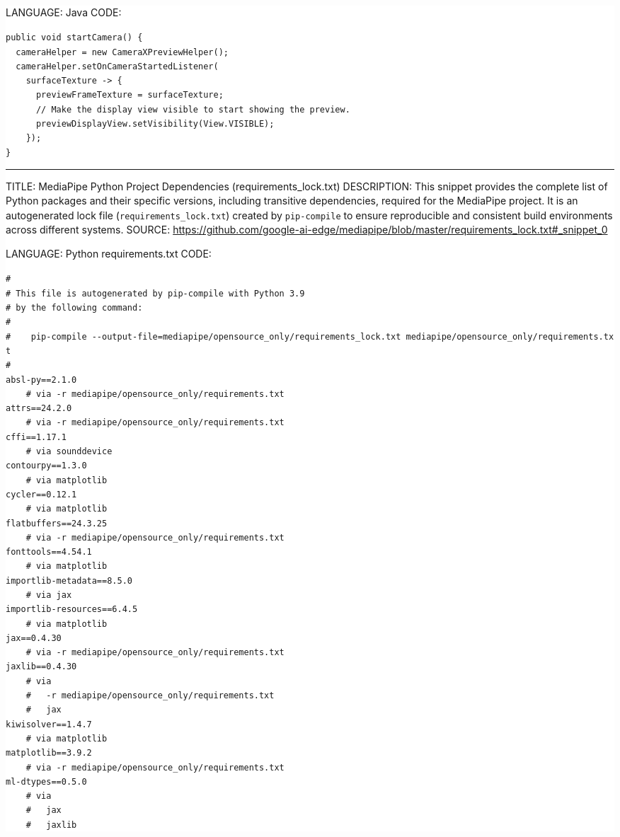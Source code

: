 LANGUAGE: Java
CODE:
```
public void startCamera() {
  cameraHelper = new CameraXPreviewHelper();
  cameraHelper.setOnCameraStartedListener(
    surfaceTexture -> {
      previewFrameTexture = surfaceTexture;
      // Make the display view visible to start showing the preview.
      previewDisplayView.setVisibility(View.VISIBLE);
    });
}
```

----------------------------------------

TITLE: MediaPipe Python Project Dependencies (requirements_lock.txt)
DESCRIPTION: This snippet provides the complete list of Python packages and their specific versions, including transitive dependencies, required for the MediaPipe project. It is an autogenerated lock file (`requirements_lock.txt`) created by `pip-compile` to ensure reproducible and consistent build environments across different systems.
SOURCE: https://github.com/google-ai-edge/mediapipe/blob/master/requirements_lock.txt#_snippet_0

LANGUAGE: Python requirements.txt
CODE:
```
#
# This file is autogenerated by pip-compile with Python 3.9
# by the following command:
#
#    pip-compile --output-file=mediapipe/opensource_only/requirements_lock.txt mediapipe/opensource_only/requirements.txt
#
absl-py==2.1.0
    # via -r mediapipe/opensource_only/requirements.txt
attrs==24.2.0
    # via -r mediapipe/opensource_only/requirements.txt
cffi==1.17.1
    # via sounddevice
contourpy==1.3.0
    # via matplotlib
cycler==0.12.1
    # via matplotlib
flatbuffers==24.3.25
    # via -r mediapipe/opensource_only/requirements.txt
fonttools==4.54.1
    # via matplotlib
importlib-metadata==8.5.0
    # via jax
importlib-resources==6.4.5
    # via matplotlib
jax==0.4.30
    # via -r mediapipe/opensource_only/requirements.txt
jaxlib==0.4.30
    # via
    #   -r mediapipe/opensource_only/requirements.txt
    #   jax
kiwisolver==1.4.7
    # via matplotlib
matplotlib==3.9.2
    # via -r mediapipe/opensource_only/requirements.txt
ml-dtypes==0.5.0
    # via
    #   jax
    #   jaxlib
```